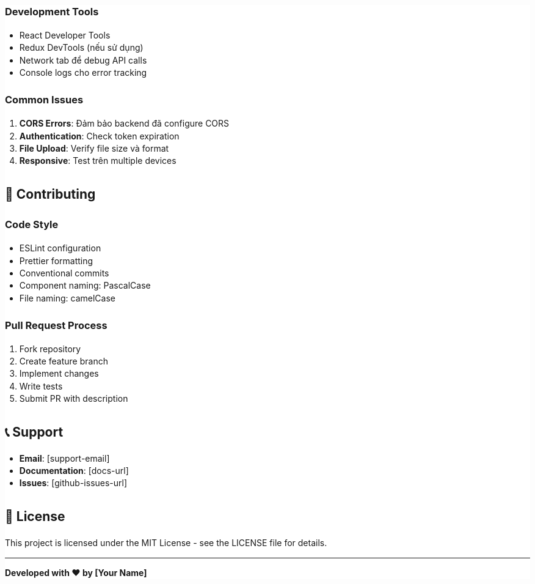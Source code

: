 ### Development Tools

-   React Developer Tools
-   Redux DevTools (nếu sử dụng)
-   Network tab để debug API calls
-   Console logs cho error tracking

### Common Issues

1. **CORS Errors**: Đảm bảo backend đã configure CORS
2. **Authentication**: Check token expiration
3. **File Upload**: Verify file size và format
4. **Responsive**: Test trên multiple devices

## 📝 Contributing

### Code Style

-   ESLint configuration
-   Prettier formatting
-   Conventional commits
-   Component naming: PascalCase
-   File naming: camelCase

### Pull Request Process

1. Fork repository
2. Create feature branch
3. Implement changes
4. Write tests
5. Submit PR with description

## 📞 Support

-   **Email**: [support-email]
-   **Documentation**: [docs-url]
-   **Issues**: [github-issues-url]

## 📄 License

This project is licensed under the MIT License - see the LICENSE file for details.

---

**Developed with ❤️ by [Your Name]**
